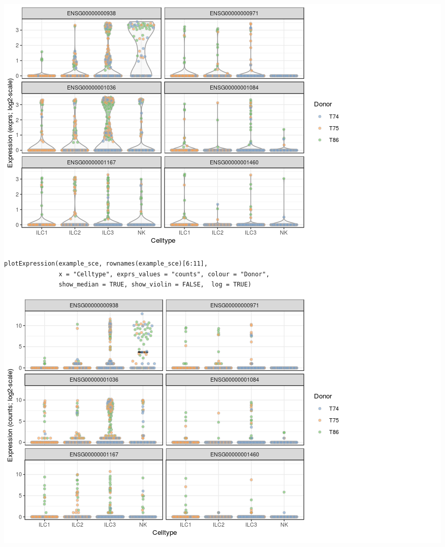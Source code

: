![](scater_R35_files/figure-markdown_github/unnamed-chunk-6-2.png)

``` {.r}
plotExpression(example_sce, rownames(example_sce)[6:11],
               x = "Celltype", exprs_values = "counts", colour = "Donor",
               show_median = TRUE, show_violin = FALSE,  log = TRUE)
```

![](scater_R35_files/figure-markdown_github/unnamed-chunk-6-3.png)

